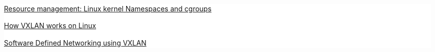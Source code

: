 [Resource management: Linux kernel Namespaces and cgroups](http://www.haifux.org/lectures/299/netLec7.pdf)

[How VXLAN works on Linux](http://www.slideshare.net/enakai/how-vxlan-works-on-linux)

[Software Defined Networking using VXLAN](http://events.linuxfoundation.org/sites/events/files/slides/2013-linuxcon.pdf)

